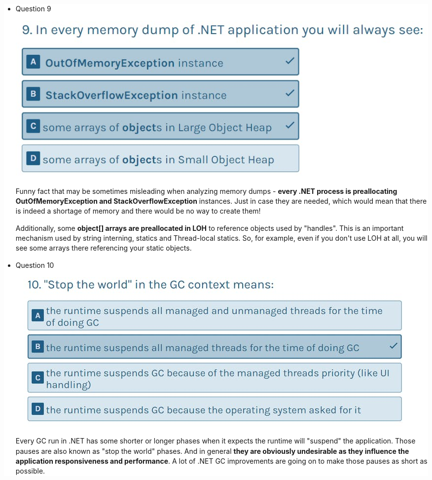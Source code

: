 - Question 9

  ![question 9](./images/question-9.jpg)

  Funny fact that may be sometimes misleading when analyzing memory dumps - **every .NET process is preallocating OutOfMemoryException and StackOverflowException** instances. Just in case they are needed, which would mean that there is indeed a shortage of memory and there would be no way to create them!

  Additionally, some **object[] arrays are preallocated in LOH** to reference objects used by "handles". This is an important mechanism used by string interning, statics and Thread-local statics. So, for example, even if you don't use LOH at all, you will see some arrays there referencing your static objects.

- Question 10

  ![question 10](./images/question-10.jpg)

  Every GC run in .NET has some shorter or longer phases when it expects the runtime will "suspend" the application. Those pauses are also known as "stop the world" phases. And in general **they are obviously undesirable as they influence the application responsiveness and performance**. A lot of .NET GC improvements are going on to make those pauses as short as possible.
